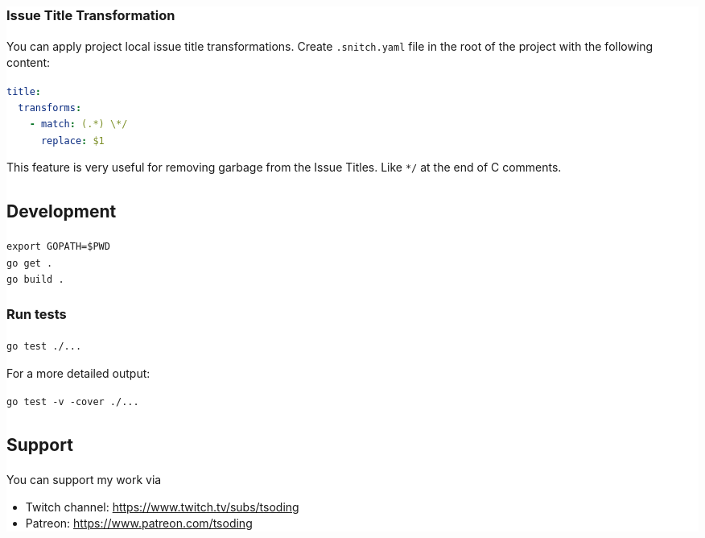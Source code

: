 ### Issue Title Transformation

You can apply project local issue title transformations. Create
`.snitch.yaml` file in the root of the project with the following
content:

```yaml
title:
  transforms:
    - match: (.*) \*/
      replace: $1
```

This feature is very useful for removing garbage from the Issue
Titles. Like `*/` at the end of C comments.

## Development

```console
export GOPATH=$PWD
go get .
go build .
```

### Run tests

```console
go test ./...
```

For a more detailed output:

```console
go test -v -cover ./...
```

## Support

You can support my work via

- Twitch channel: <https://www.twitch.tv/subs/tsoding>
- Patreon: <https://www.patreon.com/tsoding>

[personal-token]: https://help.github.com/articles/creating-a-personal-access-token-for-the-command-line/
[personal-token-gitlab]: https://docs.gitlab.com/ee/user/profile/personal_access_tokens.html

